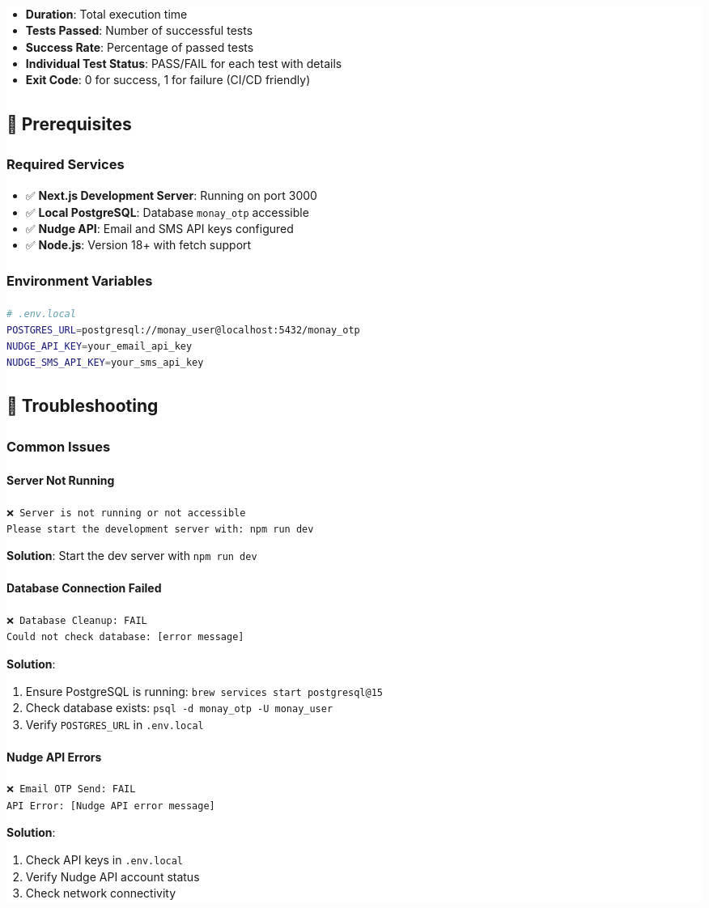 - **Duration**: Total execution time
- **Tests Passed**: Number of successful tests
- **Success Rate**: Percentage of passed tests
- **Individual Test Status**: PASS/FAIL for each test with details
- **Exit Code**: 0 for success, 1 for failure (CI/CD friendly)

## 🔧 Prerequisites

### Required Services
- ✅ **Next.js Development Server**: Running on port 3000
- ✅ **Local PostgreSQL**: Database `monay_otp` accessible
- ✅ **Nudge API**: Email and SMS API keys configured
- ✅ **Node.js**: Version 18+ with fetch support

### Environment Variables
```bash
# .env.local
POSTGRES_URL=postgresql://monay_user@localhost:5432/monay_otp
NUDGE_API_KEY=your_email_api_key
NUDGE_SMS_API_KEY=your_sms_api_key
```

## 🚨 Troubleshooting

### Common Issues

#### Server Not Running
```
❌ Server is not running or not accessible
Please start the development server with: npm run dev
```

**Solution**: Start the dev server with `npm run dev`

#### Database Connection Failed
```
❌ Database Cleanup: FAIL
Could not check database: [error message]
```

**Solution**: 
1. Ensure PostgreSQL is running: `brew services start postgresql@15`
2. Check database exists: `psql -d monay_otp -U monay_user`
3. Verify `POSTGRES_URL` in `.env.local`

#### Nudge API Errors
```
❌ Email OTP Send: FAIL
API Error: [Nudge API error message]
```

**Solution**:
1. Check API keys in `.env.local`
2. Verify Nudge API account status
3. Check network connectivity
